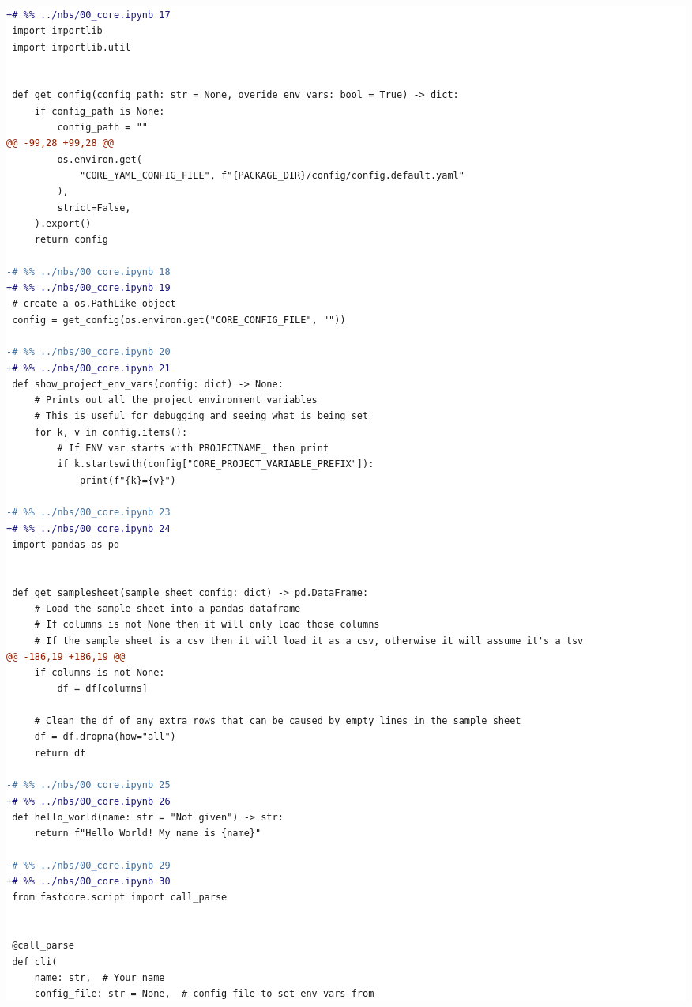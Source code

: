 ```diff
+# %% ../nbs/00_core.ipynb 17
 import importlib
 import importlib.util
 
 
 def get_config(config_path: str = None, overide_env_vars: bool = True) -> dict:
     if config_path is None:
         config_path = ""
@@ -99,28 +99,28 @@
         os.environ.get(
             "CORE_YAML_CONFIG_FILE", f"{PACKAGE_DIR}/config/config.default.yaml"
         ),
         strict=False,
     ).export()
     return config
 
-# %% ../nbs/00_core.ipynb 18
+# %% ../nbs/00_core.ipynb 19
 # create a os.PathLike object
 config = get_config(os.environ.get("CORE_CONFIG_FILE", ""))
 
-# %% ../nbs/00_core.ipynb 20
+# %% ../nbs/00_core.ipynb 21
 def show_project_env_vars(config: dict) -> None:
     # Prints out all the project environment variables
     # This is useful for debugging and seeing what is being set
     for k, v in config.items():
         # If ENV var starts with PROJECTNAME_ then print
         if k.startswith(config["CORE_PROJECT_VARIABLE_PREFIX"]):
             print(f"{k}={v}")
 
-# %% ../nbs/00_core.ipynb 23
+# %% ../nbs/00_core.ipynb 24
 import pandas as pd
 
 
 def get_samplesheet(sample_sheet_config: dict) -> pd.DataFrame:
     # Load the sample sheet into a pandas dataframe
     # If columns is not None then it will only load those columns
     # If the sample sheet is a csv then it will load it as a csv, otherwise it will assume it's a tsv
@@ -186,19 +186,19 @@
     if columns is not None:
         df = df[columns]
 
     # Clean the df of any extra rows that can be caused by empty lines in the sample sheet
     df = df.dropna(how="all")
     return df
 
-# %% ../nbs/00_core.ipynb 25
+# %% ../nbs/00_core.ipynb 26
 def hello_world(name: str = "Not given") -> str:
     return f"Hello World! My name is {name}"
 
-# %% ../nbs/00_core.ipynb 29
+# %% ../nbs/00_core.ipynb 30
 from fastcore.script import call_parse
 
 
 @call_parse
 def cli(
     name: str,  # Your name
     config_file: str = None,  # config file to set env vars from
```